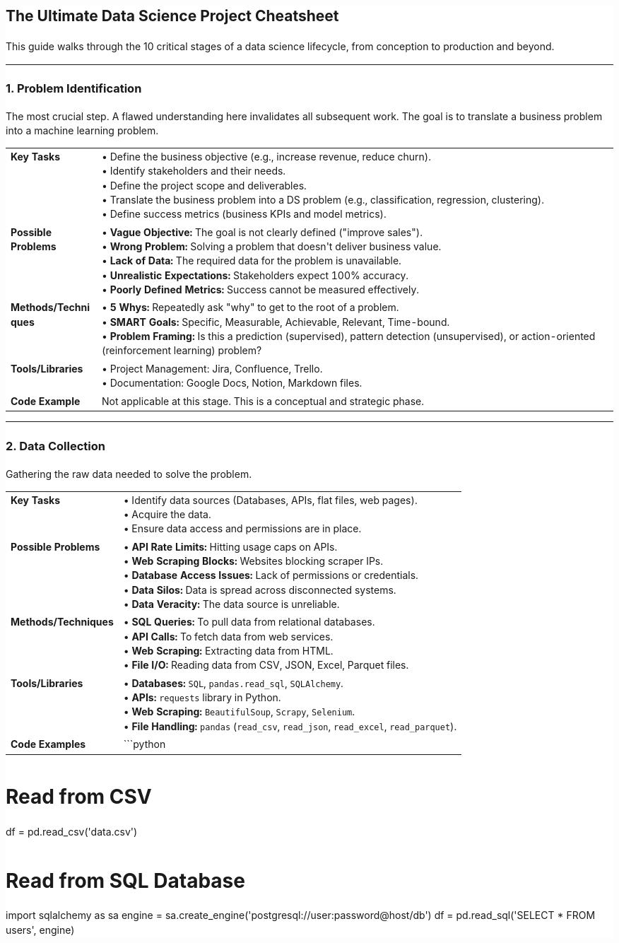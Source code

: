 ## The Ultimate Data Science Project Cheatsheet

This guide walks through the 10 critical stages of a data science lifecycle, from conception to production and beyond.

-----

### 1\. Problem Identification

The most crucial step. A flawed understanding here invalidates all subsequent work. The goal is to translate a business problem into a machine learning problem.

| | |
| :--- | :--- |
| **Key Tasks** | • Define the business objective (e.g., increase revenue, reduce churn).<br>• Identify stakeholders and their needs.<br>• Define the project scope and deliverables.<br>• Translate the business problem into a DS problem (e.g., classification, regression, clustering).<br>• Define success metrics (business KPIs and model metrics). |
| **Possible Problems** | • **Vague Objective:** The goal is not clearly defined ("improve sales").<br>• **Wrong Problem:** Solving a problem that doesn't deliver business value.<br>• **Lack of Data:** The required data for the problem is unavailable.<br>• **Unrealistic Expectations:** Stakeholders expect 100% accuracy.<br>• **Poorly Defined Metrics:** Success cannot be measured effectively. |
| **Methods/Techniques** | • **5 Whys:** Repeatedly ask "why" to get to the root of a problem.<br>• **SMART Goals:** Specific, Measurable, Achievable, Relevant, Time-bound.<br>• **Problem Framing:** Is this a prediction (supervised), pattern detection (unsupervised), or action-oriented (reinforcement learning) problem? |
| **Tools/Libraries** | • Project Management: Jira, Confluence, Trello.<br>• Documentation: Google Docs, Notion, Markdown files. |
| **Code Example** | Not applicable at this stage. This is a conceptual and strategic phase. |

-----

### 2\. Data Collection

Gathering the raw data needed to solve the problem.

| | |
| :--- | :--- |
| **Key Tasks** | • Identify data sources (Databases, APIs, flat files, web pages).<br>• Acquire the data.<br>• Ensure data access and permissions are in place. |
| **Possible Problems** | • **API Rate Limits:** Hitting usage caps on APIs.<br>• **Web Scraping Blocks:** Websites blocking scraper IPs.<br>• **Database Access Issues:** Lack of permissions or credentials.<br>• **Data Silos:** Data is spread across disconnected systems.<br>• **Data Veracity:** The data source is unreliable. |
| **Methods/Techniques** | • **SQL Queries:** To pull data from relational databases.<br>• **API Calls:** To fetch data from web services.<br>• **Web Scraping:** Extracting data from HTML.<br>• **File I/O:** Reading data from CSV, JSON, Excel, Parquet files. |
| **Tools/Libraries** | • **Databases:** `SQL`, `pandas.read_sql`, `SQLAlchemy`.<br>• **APIs:** `requests` library in Python.<br>• **Web Scraping:** `BeautifulSoup`, `Scrapy`, `Selenium`.<br>• **File Handling:** `pandas` (`read_csv`, `read_json`, `read_excel`, `read_parquet`). |
| **Code Examples** | \`\`\`python

# Read from CSV

df = pd.read\_csv('data.csv')

# Read from SQL Database

import sqlalchemy as sa
engine = sa.create\_engine('postgresql://user:password@host/db')
df = pd.read\_sql('SELECT \* FROM users', engine)
